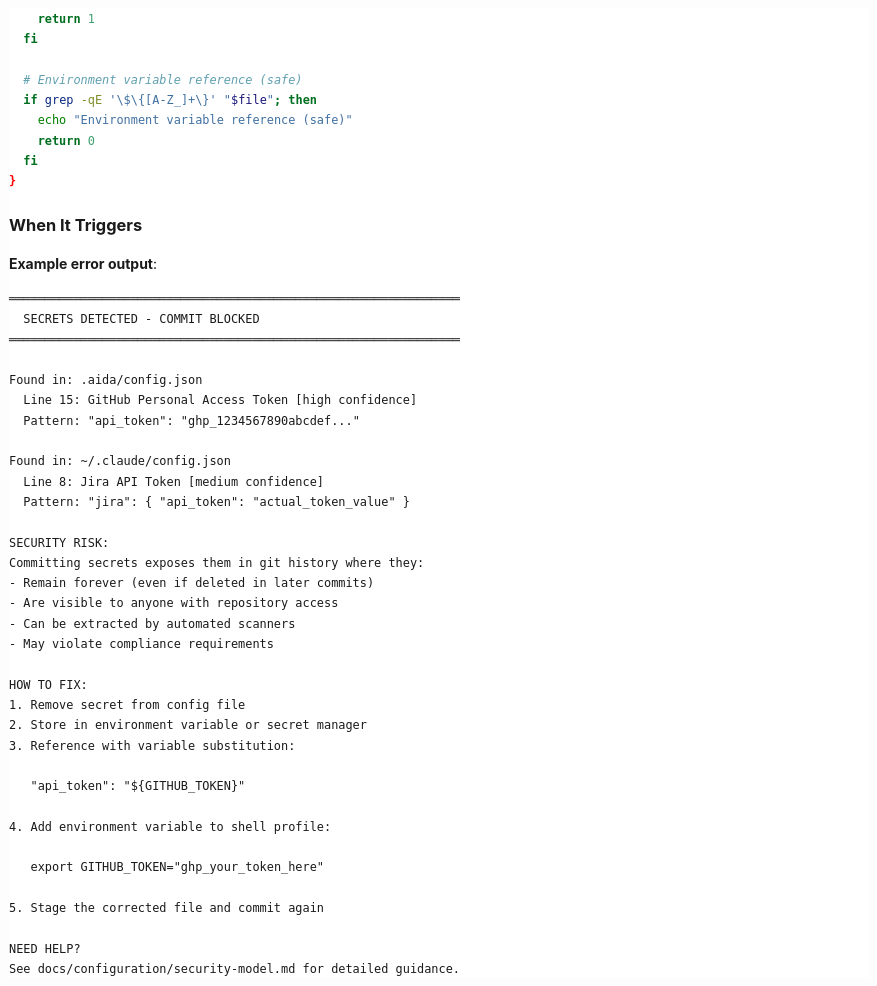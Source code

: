 ```bash
    return 1
  fi

  # Environment variable reference (safe)
  if grep -qE '\$\{[A-Z_]+\}' "$file"; then
    echo "Environment variable reference (safe)"
    return 0
  fi
}
```

### When It Triggers

**Example error output**:

```text
═══════════════════════════════════════════════════════════════
  SECRETS DETECTED - COMMIT BLOCKED
═══════════════════════════════════════════════════════════════

Found in: .aida/config.json
  Line 15: GitHub Personal Access Token [high confidence]
  Pattern: "api_token": "ghp_1234567890abcdef..."

Found in: ~/.claude/config.json
  Line 8: Jira API Token [medium confidence]
  Pattern: "jira": { "api_token": "actual_token_value" }

SECURITY RISK:
Committing secrets exposes them in git history where they:
- Remain forever (even if deleted in later commits)
- Are visible to anyone with repository access
- Can be extracted by automated scanners
- May violate compliance requirements

HOW TO FIX:
1. Remove secret from config file
2. Store in environment variable or secret manager
3. Reference with variable substitution:

   "api_token": "${GITHUB_TOKEN}"

4. Add environment variable to shell profile:

   export GITHUB_TOKEN="ghp_your_token_here"

5. Stage the corrected file and commit again

NEED HELP?
See docs/configuration/security-model.md for detailed guidance.
```
